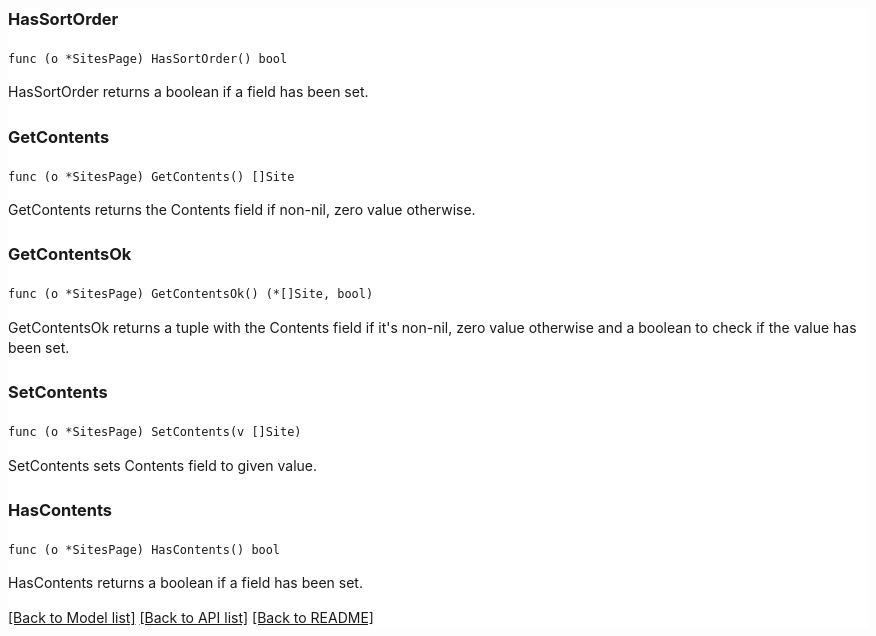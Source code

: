### HasSortOrder

`func (o *SitesPage) HasSortOrder() bool`

HasSortOrder returns a boolean if a field has been set.

### GetContents

`func (o *SitesPage) GetContents() []Site`

GetContents returns the Contents field if non-nil, zero value otherwise.

### GetContentsOk

`func (o *SitesPage) GetContentsOk() (*[]Site, bool)`

GetContentsOk returns a tuple with the Contents field if it's non-nil, zero value otherwise
and a boolean to check if the value has been set.

### SetContents

`func (o *SitesPage) SetContents(v []Site)`

SetContents sets Contents field to given value.

### HasContents

`func (o *SitesPage) HasContents() bool`

HasContents returns a boolean if a field has been set.


[[Back to Model list]](../README.md#documentation-for-models) [[Back to API list]](../README.md#documentation-for-api-endpoints) [[Back to README]](../README.md)


